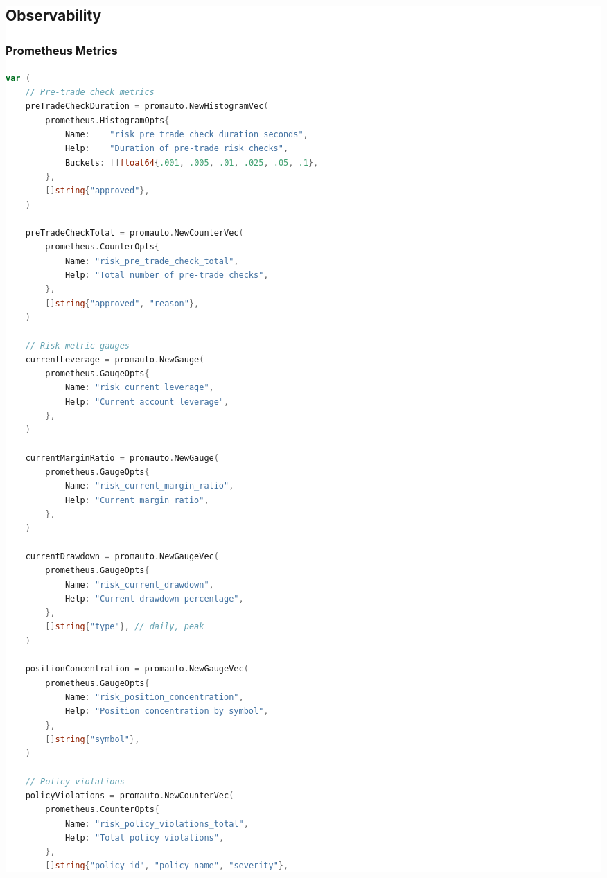 
## Observability

### Prometheus Metrics

```go
var (
    // Pre-trade check metrics
    preTradeCheckDuration = promauto.NewHistogramVec(
        prometheus.HistogramOpts{
            Name:    "risk_pre_trade_check_duration_seconds",
            Help:    "Duration of pre-trade risk checks",
            Buckets: []float64{.001, .005, .01, .025, .05, .1},
        },
        []string{"approved"},
    )

    preTradeCheckTotal = promauto.NewCounterVec(
        prometheus.CounterOpts{
            Name: "risk_pre_trade_check_total",
            Help: "Total number of pre-trade checks",
        },
        []string{"approved", "reason"},
    )

    // Risk metric gauges
    currentLeverage = promauto.NewGauge(
        prometheus.GaugeOpts{
            Name: "risk_current_leverage",
            Help: "Current account leverage",
        },
    )

    currentMarginRatio = promauto.NewGauge(
        prometheus.GaugeOpts{
            Name: "risk_current_margin_ratio",
            Help: "Current margin ratio",
        },
    )

    currentDrawdown = promauto.NewGaugeVec(
        prometheus.GaugeOpts{
            Name: "risk_current_drawdown",
            Help: "Current drawdown percentage",
        },
        []string{"type"}, // daily, peak
    )

    positionConcentration = promauto.NewGaugeVec(
        prometheus.GaugeOpts{
            Name: "risk_position_concentration",
            Help: "Position concentration by symbol",
        },
        []string{"symbol"},
    )

    // Policy violations
    policyViolations = promauto.NewCounterVec(
        prometheus.CounterOpts{
            Name: "risk_policy_violations_total",
            Help: "Total policy violations",
        },
        []string{"policy_id", "policy_name", "severity"},
```